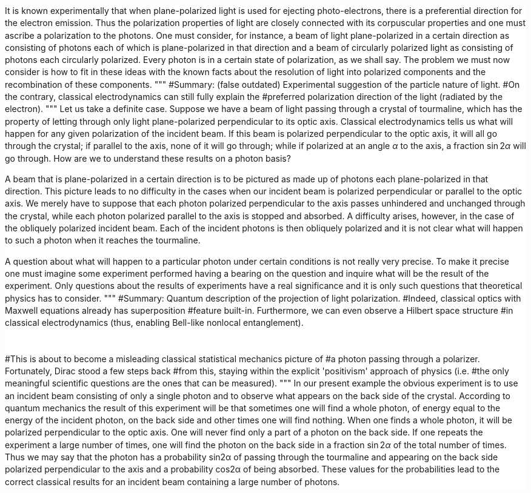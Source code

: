 It is known experimentally that when plane-polarized light is used for ejecting photo-electrons, there is a preferential direction for the electron emission. Thus the polarization properties of light are closely connected with its corpuscular properties and one must ascribe a polarization to the photons. One must consider, for instance, a beam of light plane-polarized in a certain direction as consisting of photons each of which is plane-polarized in that direction and a beam of circularly polarized light as consisting of photons each circularly polarized. Every photon is in a certain state of polarization, as we shall say. The problem we must now consider is how to fit in these ideas with the known facts about the resolution of light into polarized components and the recombination of these components.
"""
#Summary: (false outdated) Experimental suggestion of the particle nature of light.
#On the contrary, classical electrodynamics can still fully explain the
#preferred polarization direction of the light (radiated by the electron).
"""
Let us take a definite case. Suppose we have a beam of light passing through a crystal of tourmaline, which has the property of letting through only light plane-polarized perpendicular to its optic axis. Classical electrodynamics tells us what will happen for any given polarization of the incident beam. If this beam is polarized perpendicular to the optic axis, it will all go through the crystal; if parallel to the axis, none of it will go through; while if polarized at an angle $\alpha$ to the axis, a fraction $\sin 2\alpha$ will go through. How are we to understand these results on a photon basis?

A beam that is plane-polarized in a certain direction is to be pictured as made up of photons each plane-polarized in that direction. This picture leads to no difficulty in the cases when our incident beam is polarized perpendicular or parallel to the optic axis. We merely have to suppose that each photon polarized perpendicular to the axis passes unhindered and unchanged through the crystal, while each photon polarized parallel to the axis is stopped and absorbed. A difficulty arises, however, in the case of the obliquely polarized incident beam. Each of the incident photons is then obliquely polarized and it is not clear what will happen to such a photon when it reaches the tourmaline.

A question about what will happen to a particular photon under certain conditions is not really very precise. To make it precise one must imagine some experiment performed having a bearing on the question and inquire what will be the result of the experiment. Only questions about the results of experiments have a real significance and it is only such questions that theoretical physics has to consider.
"""
#Summary: Quantum description of the projection of light polarization.
#Indeed, classical optics with Maxwell equations already has superposition
#feature built-in. Furthermore, we can even observe a Hilbert space structure
#in classical electrodynamics (thus, enabling Bell-like nonlocal entanglement).
#
#This is about to become a misleading classical statistical mechanics picture of
#a photon passing through a polarizer. Fortunately, Dirac stood a few steps back
#from this, staying within the explicit 'positivism' approach of physics (i.e.
#the only meaningful scientific questions are the ones that can be measured).
"""
In our present example the obvious experiment is to use an incident beam consisting of only a single photon and to observe what appears on the back side of the crystal. According to quantum mechanics the result of this experiment will be that sometimes one will find a whole photon, of energy equal to the energy of the incident photon, on the back side and other times one will find nothing. When one finds a whole photon, it will be polarized perpendicular to the optic axis. One will never find only a part of a photon on the back side. If one repeats the experiment a large number of times, one will find the photon on the back side in a fraction $\sin 2\alpha$ of the total number of times. Thus we may say that the photon has a probability sin2α of passing through the tourmaline and appearing on the back side polarized perpendicular to the axis and a probability cos2α of being absorbed. These values for the probabilities lead to the correct classical results for an incident beam containing a large number of photons.
